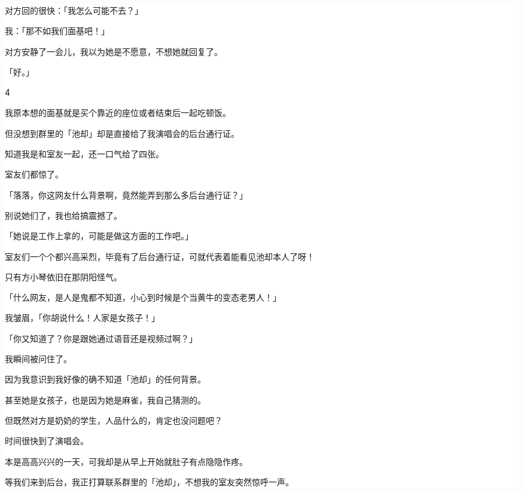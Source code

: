 
对方回的很快：「我怎么可能不去？」


我：「那不如我们面基吧！」


对方安静了一会儿，我以为她是不愿意，不想她就回复了。


「好。」


4


我原本想的面基就是买个靠近的座位或者结束后一起吃顿饭。


但没想到群里的「池却」却是直接给了我演唱会的后台通行证。


知道我是和室友一起，还一口气给了四张。


室友们都惊了。


「落落，你这网友什么背景啊，竟然能弄到那么多后台通行证？」


别说她们了，我也给搞震撼了。


「她说是工作上拿的，可能是做这方面的工作吧。」


室友们一个个都兴高采烈，毕竟有了后台通行证，可就代表着能看见池却本人了呀！


只有方小琴依旧在那阴阳怪气。


「什么网友，是人是鬼都不知道，小心到时候是个当黄牛的变态老男人！」


我皱眉，「你胡说什么！人家是女孩子！」


「你又知道了？你是跟她通过语音还是视频过啊？」


我瞬间被问住了。


因为我意识到我好像的确不知道「池却」的任何背景。


甚至她是女孩子，也是因为她是麻雀，我自己猜测的。


但既然对方是奶奶的学生，人品什么的，肯定也没问题吧？


时间很快到了演唱会。


本是高高兴兴的一天，可我却是从早上开始就肚子有点隐隐作疼。


等我们来到后台，我正打算联系群里的「池却」，不想我的室友突然惊呼一声。

